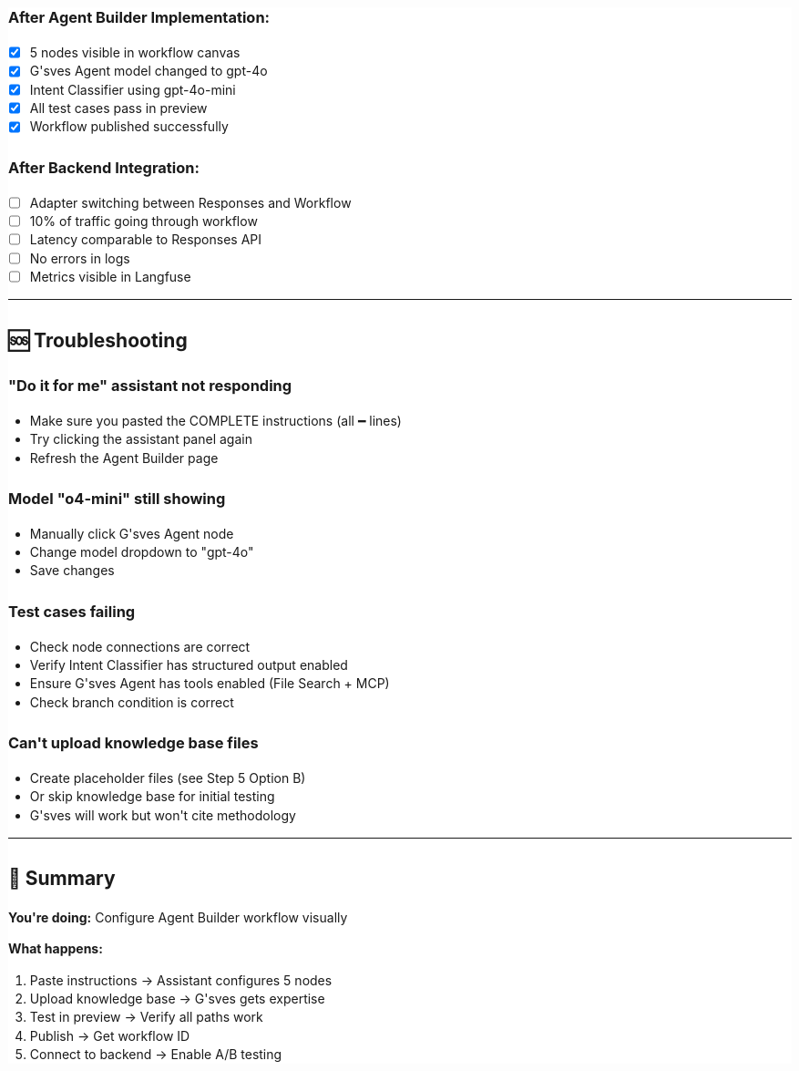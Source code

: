 ### After Agent Builder Implementation:
- [x] 5 nodes visible in workflow canvas
- [x] G'sves Agent model changed to gpt-4o
- [x] Intent Classifier using gpt-4o-mini
- [x] All test cases pass in preview
- [x] Workflow published successfully

### After Backend Integration:
- [ ] Adapter switching between Responses and Workflow
- [ ] 10% of traffic going through workflow
- [ ] Latency comparable to Responses API
- [ ] No errors in logs
- [ ] Metrics visible in Langfuse

---

## 🆘 Troubleshooting

### "Do it for me" assistant not responding
- Make sure you pasted the COMPLETE instructions (all ━ lines)
- Try clicking the assistant panel again
- Refresh the Agent Builder page

### Model "o4-mini" still showing
- Manually click G'sves Agent node
- Change model dropdown to "gpt-4o"
- Save changes

### Test cases failing
- Check node connections are correct
- Verify Intent Classifier has structured output enabled
- Ensure G'sves Agent has tools enabled (File Search + MCP)
- Check branch condition is correct

### Can't upload knowledge base files
- Create placeholder files (see Step 5 Option B)
- Or skip knowledge base for initial testing
- G'sves will work but won't cite methodology

---

## 📝 Summary

**You're doing:** Configure Agent Builder workflow visually

**What happens:**
1. Paste instructions → Assistant configures 5 nodes
2. Upload knowledge base → G'sves gets expertise
3. Test in preview → Verify all paths work
4. Publish → Get workflow ID
5. Connect to backend → Enable A/B testing
